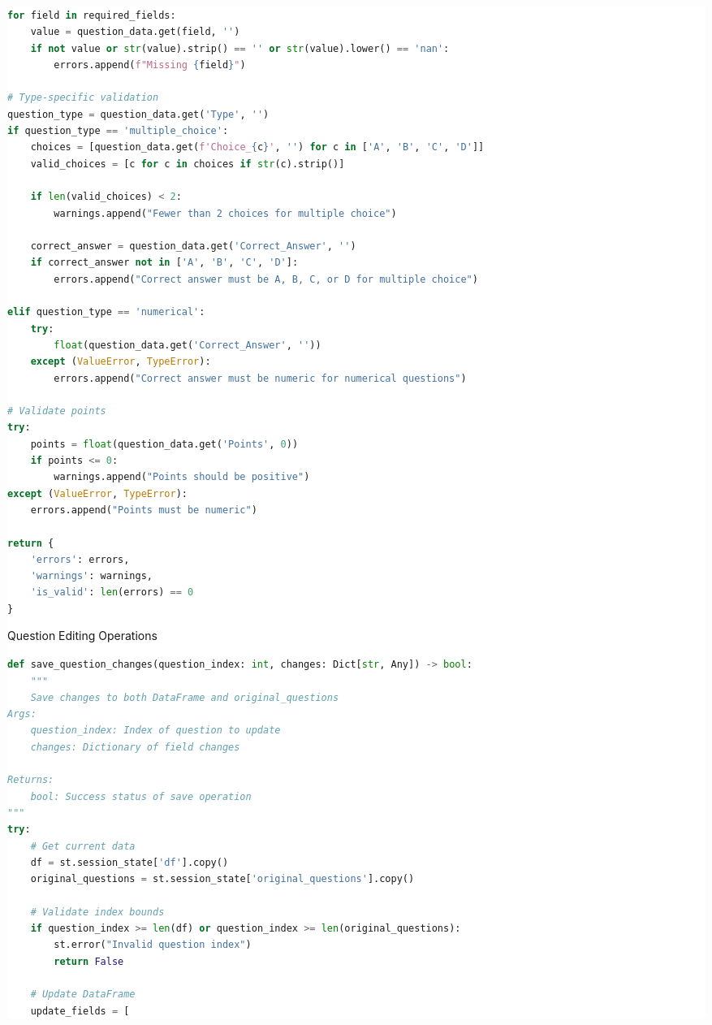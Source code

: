 ```python
for field in required_fields:
    value = question_data.get(field, '')
    if not value or str(value).strip() == '' or str(value).lower() == 'nan':
        errors.append(f"Missing {field}")

# Type-specific validation
question_type = question_data.get('Type', '')
if question_type == 'multiple_choice':
    choices = [question_data.get(f'Choice_{c}', '') for c in ['A', 'B', 'C', 'D']]
    valid_choices = [c for c in choices if str(c).strip()]

    if len(valid_choices) < 2:
        warnings.append("Fewer than 2 choices for multiple choice")

    correct_answer = question_data.get('Correct_Answer', '')
    if correct_answer not in ['A', 'B', 'C', 'D']:
        errors.append("Correct answer must be A, B, C, or D for multiple choice")

elif question_type == 'numerical':
    try:
        float(question_data.get('Correct_Answer', ''))
    except (ValueError, TypeError):
        errors.append("Correct answer must be numeric for numerical questions")

# Validate points
try:
    points = float(question_data.get('Points', 0))
    if points <= 0:
        warnings.append("Points should be positive")
except (ValueError, TypeError):
    errors.append("Points must be numeric")

return {
    'errors': errors,
    'warnings': warnings,
    'is_valid': len(errors) == 0
}

```
Question Editing Operations
```python
def save_question_changes(question_index: int, changes: Dict[str, Any]) -> bool:
    """
    Save changes to both DataFrame and original_questions
Args:
    question_index: Index of question to update
    changes: Dictionary of field changes

Returns:
    bool: Success status of save operation
"""
try:
    # Get current data
    df = st.session_state['df'].copy()
    original_questions = st.session_state['original_questions'].copy()

    # Validate index bounds
    if question_index >= len(df) or question_index >= len(original_questions):
        st.error("Invalid question index")
        return False

    # Update DataFrame
    update_fields = [
```